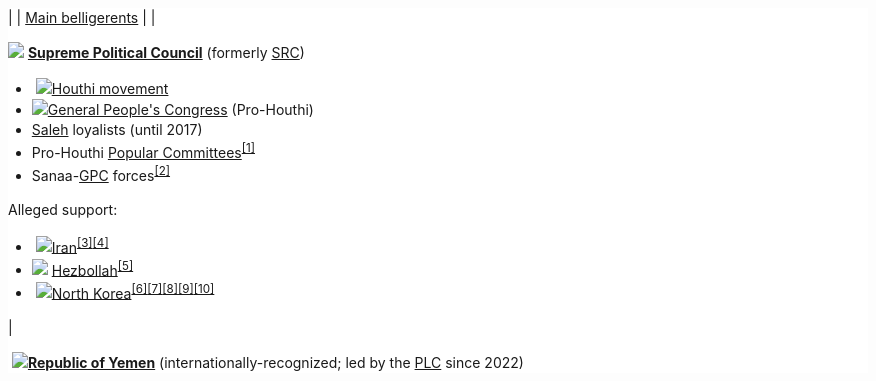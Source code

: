  |
| [Main belligerents](https://en.m.wikipedia.org/wiki/List_of_armed_groups_in_the_Yemeni_Civil_War "List of armed groups in the Yemeni Civil War") |
| 

![](https://upload.wikimedia.org/wikipedia/commons/thumb/8/89/Flag_of_Yemen.svg/23px-Flag_of_Yemen.svg.png) **[Supreme Political Council](https://en.m.wikipedia.org/wiki/Supreme_Political_Council "Supreme Political Council")** (formerly [SRC](https://en.m.wikipedia.org/wiki/Supreme_Revolutionary_Committee "Supreme Revolutionary Committee"))

-    ![](https://upload.wikimedia.org/wikipedia/commons/thumb/3/38/Slogan_of_the_Houthi_Movement.svg/10px-Slogan_of_the_Houthi_Movement.svg.png)[Houthi movement](https://en.m.wikipedia.org/wiki/Houthi_movement "Houthi movement")
-   ![](https://upload.wikimedia.org/wikipedia/commons/thumb/2/2a/General_People%27s_Congress_flag.svg/23px-General_People%27s_Congress_flag.svg.png)[General People's Congress](https://en.m.wikipedia.org/wiki/General_People%27s_Congress_(Yemen) "General People's Congress (Yemen)") (Pro-Houthi)
-   [Saleh](https://en.m.wikipedia.org/wiki/Ali_Abdullah_Saleh "Ali Abdullah Saleh") loyalists (until 2017)
-   Pro-Houthi [Popular Committees](https://en.m.wikipedia.org/wiki/Popular_Committees_(Yemen) "Popular Committees (Yemen)")<sup id="cite_ref-1"><a href="https://en.m.wikipedia.org/wiki/Yemeni_civil_war_(2014%E2%80%93present)#cite_note-1">[1]</a></sup>
-   Sanaa-[GPC](https://en.m.wikipedia.org/wiki/General_People%27s_Congress_(Yemen) "General People's Congress (Yemen)") forces<sup id="cite_ref-2"><a href="https://en.m.wikipedia.org/wiki/Yemeni_civil_war_(2014%E2%80%93present)#cite_note-2">[2]</a></sup>

Alleged support:

-    ![](https://upload.wikimedia.org/wikipedia/commons/thumb/c/ca/Flag_of_Iran.svg/23px-Flag_of_Iran.svg.png)[Iran](https://en.m.wikipedia.org/wiki/Iran "Iran")<sup id="cite_ref-IranInfo_3-0"><a href="https://en.m.wikipedia.org/wiki/Yemeni_civil_war_(2014%E2%80%93present)#cite_note-IranInfo-3">[3]</a></sup><sup id="cite_ref-4"><a href="https://en.m.wikipedia.org/wiki/Yemeni_civil_war_(2014%E2%80%93present)#cite_note-4">[4]</a></sup>
-   ![](https://upload.wikimedia.org/wikipedia/commons/thumb/7/73/InfoboxHez.PNG/23px-InfoboxHez.PNG) [Hezbollah](https://en.m.wikipedia.org/wiki/Hezbollah "Hezbollah")<sup id="cite_ref-Hezbollah_5-0"><a href="https://en.m.wikipedia.org/wiki/Yemeni_civil_war_(2014%E2%80%93present)#cite_note-Hezbollah-5">[5]</a></sup>
-    ![](https://upload.wikimedia.org/wikipedia/commons/thumb/5/51/Flag_of_North_Korea.svg/23px-Flag_of_North_Korea.svg.png)[North Korea](https://en.m.wikipedia.org/wiki/North_Korea "North Korea")<sup id="cite_ref-Korea_6-0"><a href="https://en.m.wikipedia.org/wiki/Yemeni_civil_war_(2014%E2%80%93present)#cite_note-Korea-6">[6]</a></sup><sup id="cite_ref-7"><a href="https://en.m.wikipedia.org/wiki/Yemeni_civil_war_(2014%E2%80%93present)#cite_note-7">[7]</a></sup><sup id="cite_ref-North_Korean_weapons_aid_8-0"><a href="https://en.m.wikipedia.org/wiki/Yemeni_civil_war_(2014%E2%80%93present)#cite_note-North_Korean_weapons_aid-8">[8]</a></sup><sup id="cite_ref-North_Korean_weapons_aid_2_9-0"><a href="https://en.m.wikipedia.org/wiki/Yemeni_civil_war_(2014%E2%80%93present)#cite_note-North_Korean_weapons_aid_2-9">[9]</a></sup><sup id="cite_ref-10"><a href="https://en.m.wikipedia.org/wiki/Yemeni_civil_war_(2014%E2%80%93present)#cite_note-10">[10]</a></sup>



 | 

 **![](https://upload.wikimedia.org/wikipedia/commons/thumb/8/89/Flag_of_Yemen.svg/23px-Flag_of_Yemen.svg.png)[Republic of Yemen](https://en.m.wikipedia.org/wiki/Yemen "Yemen")** (internationally-recognized; led by the [PLC](https://en.m.wikipedia.org/wiki/Presidential_Leadership_Council "Presidential Leadership Council") since 2022)
